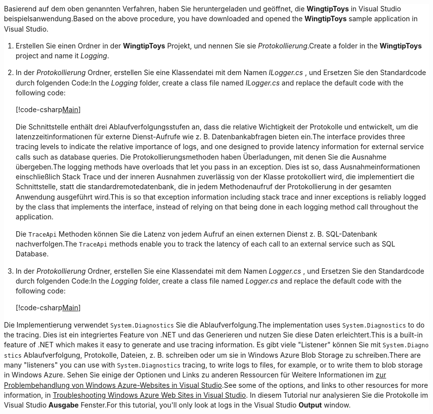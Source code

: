 <span data-ttu-id="b1a71-167">Basierend auf dem oben genannten Verfahren, haben Sie heruntergeladen und geöffnet, die **WingtipToys** in Visual Studio beispielsanwendung.</span><span class="sxs-lookup"><span data-stu-id="b1a71-167">Based on the above procedure, you have downloaded and opened the **WingtipToys** sample application in Visual Studio.</span></span>

1. <span data-ttu-id="b1a71-168">Erstellen Sie einen Ordner in der **WingtipToys** Projekt, und nennen Sie sie *Protokollierung*.</span><span class="sxs-lookup"><span data-stu-id="b1a71-168">Create a folder in the **WingtipToys** project and name it *Logging*.</span></span>
2. <span data-ttu-id="b1a71-169">In der *Protokollierung* Ordner, erstellen Sie eine Klassendatei mit dem Namen *ILogger.cs* , und Ersetzen Sie den Standardcode durch folgenden Code:</span><span class="sxs-lookup"><span data-stu-id="b1a71-169">In the *Logging* folder, create a class file named *ILogger.cs* and replace the default code with the following code:</span></span>  

    [!code-csharp[Main](aspnet-web-forms-connection-resiliency-and-command-interception/samples/sample4.cs)]

   <span data-ttu-id="b1a71-170">Die Schnittstelle enthält drei Ablaufverfolgungsstufen an, dass die relative Wichtigkeit der Protokolle und entwickelt, um die latenzzeitinformationen für externe Dienst-Aufrufe wie z. B. Datenbankabfragen bieten ein.</span><span class="sxs-lookup"><span data-stu-id="b1a71-170">The interface provides three tracing levels to indicate the relative importance of logs, and one designed to provide latency information for external service calls such as database queries.</span></span> <span data-ttu-id="b1a71-171">Die Protokollierungsmethoden haben Überladungen, mit denen Sie die Ausnahme übergeben.</span><span class="sxs-lookup"><span data-stu-id="b1a71-171">The logging methods have overloads that let you pass in an exception.</span></span> <span data-ttu-id="b1a71-172">Dies ist so, dass Ausnahmeinformationen einschließlich Stack Trace und der inneren Ausnahmen zuverlässig von der Klasse protokolliert wird, die implementiert die Schnittstelle, statt die standardremotedatenbank, die in jedem Methodenaufruf der Protokollierung in der gesamten Anwendung ausgeführt wird.</span><span class="sxs-lookup"><span data-stu-id="b1a71-172">This is so that exception information including stack trace and inner exceptions is reliably logged by the class that implements the interface, instead of relying on that being done in each logging method call throughout the application.</span></span>  
  
   <span data-ttu-id="b1a71-173">Die `TraceApi` Methoden können Sie die Latenz von jedem Aufruf an einen externen Dienst z. B. SQL-Datenbank nachverfolgen.</span><span class="sxs-lookup"><span data-stu-id="b1a71-173">The `TraceApi` methods enable you to track the latency of each call to an external service such as SQL Database.</span></span>
3. <span data-ttu-id="b1a71-174">In der *Protokollierung* Ordner, erstellen Sie eine Klassendatei mit dem Namen *Logger.cs* , und Ersetzen Sie den Standardcode durch folgenden Code:</span><span class="sxs-lookup"><span data-stu-id="b1a71-174">In the *Logging* folder, create a class file named *Logger.cs* and replace the default code with the following code:</span></span>  

    [!code-csharp[Main](aspnet-web-forms-connection-resiliency-and-command-interception/samples/sample5.cs)]

<span data-ttu-id="b1a71-175">Die Implementierung verwendet `System.Diagnostics` Sie die Ablaufverfolgung.</span><span class="sxs-lookup"><span data-stu-id="b1a71-175">The implementation uses `System.Diagnostics` to do the tracing.</span></span> <span data-ttu-id="b1a71-176">Dies ist ein integriertes Feature von .NET und das Generieren und nutzen Sie diese Daten erleichtert.</span><span class="sxs-lookup"><span data-stu-id="b1a71-176">This is a built-in feature of .NET which makes it easy to generate and use tracing information.</span></span> <span data-ttu-id="b1a71-177">Es gibt viele &quot;Listener&quot; können Sie mit `System.Diagnostics` Ablaufverfolgung, Protokolle, Dateien, z. B. schreiben oder um sie in Windows Azure Blob Storage zu schreiben.</span><span class="sxs-lookup"><span data-stu-id="b1a71-177">There are many &quot;listeners&quot; you can use with `System.Diagnostics` tracing, to write logs to files, for example, or to write them to blob storage in Windows Azure.</span></span> <span data-ttu-id="b1a71-178">Sehen Sie einige der Optionen und Links zu anderen Ressourcen für Weitere Informationen im [zur Problembehandlung von Windows Azure-Websites in Visual Studio](https://docs.microsoft.com/azure/app-service-web/web-sites-dotnet-troubleshoot-visual-studio).</span><span class="sxs-lookup"><span data-stu-id="b1a71-178">See some of the options, and links to other resources for more information, in [Troubleshooting Windows Azure Web Sites in Visual Studio](https://docs.microsoft.com/azure/app-service-web/web-sites-dotnet-troubleshoot-visual-studio).</span></span> <span data-ttu-id="b1a71-179">In diesem Tutorial nur analysieren Sie die Protokolle im Visual Studio **Ausgabe** Fenster.</span><span class="sxs-lookup"><span data-stu-id="b1a71-179">For this tutorial, you'll only look at logs in the Visual Studio **Output** window.</span></span>
